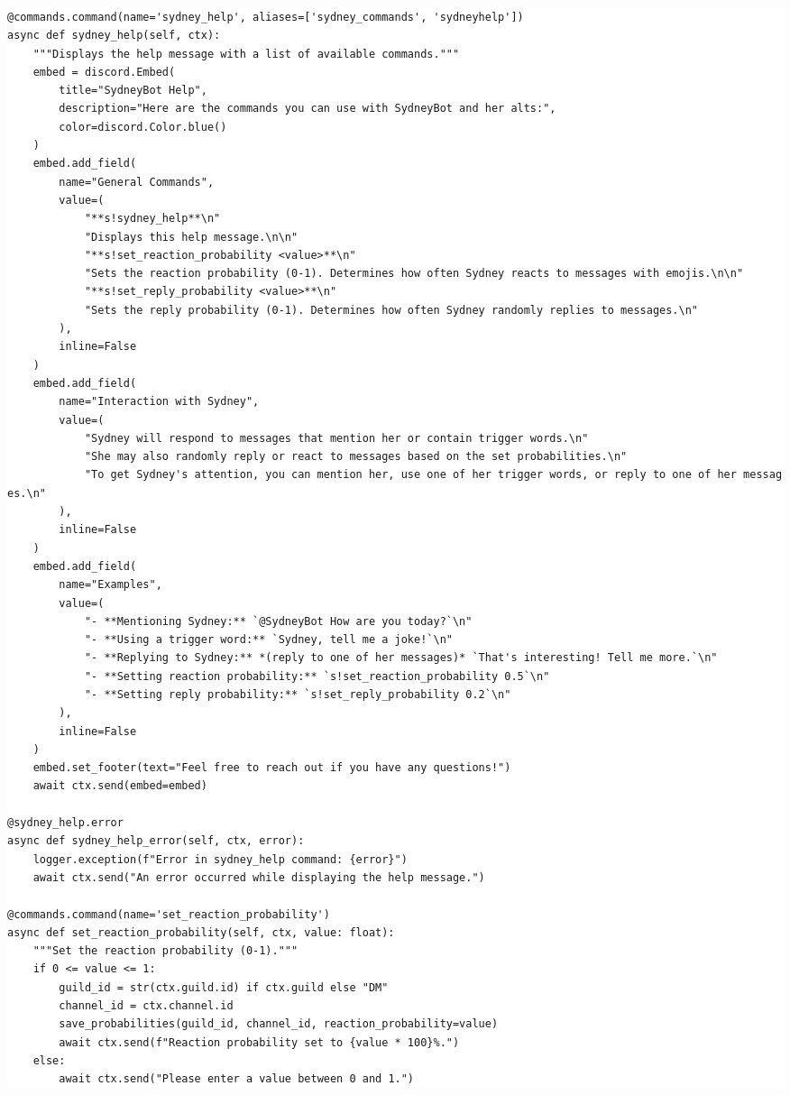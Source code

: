     @commands.command(name='sydney_help', aliases=['sydney_commands', 'sydneyhelp'])
    async def sydney_help(self, ctx):
        """Displays the help message with a list of available commands."""
        embed = discord.Embed(
            title="SydneyBot Help",
            description="Here are the commands you can use with SydneyBot and her alts:",
            color=discord.Color.blue()
        )
        embed.add_field(
            name="General Commands",
            value=(
                "**s!sydney_help**\n"
                "Displays this help message.\n\n"
                "**s!set_reaction_probability <value>**\n"
                "Sets the reaction probability (0-1). Determines how often Sydney reacts to messages with emojis.\n\n"
                "**s!set_reply_probability <value>**\n"
                "Sets the reply probability (0-1). Determines how often Sydney randomly replies to messages.\n"
            ),
            inline=False
        )
        embed.add_field(
            name="Interaction with Sydney",
            value=(
                "Sydney will respond to messages that mention her or contain trigger words.\n"
                "She may also randomly reply or react to messages based on the set probabilities.\n"
                "To get Sydney's attention, you can mention her, use one of her trigger words, or reply to one of her messages.\n"
            ),
            inline=False
        )
        embed.add_field(
            name="Examples",
            value=(
                "- **Mentioning Sydney:** `@SydneyBot How are you today?`\n"
                "- **Using a trigger word:** `Sydney, tell me a joke!`\n"
                "- **Replying to Sydney:** *(reply to one of her messages)* `That's interesting! Tell me more.`\n"
                "- **Setting reaction probability:** `s!set_reaction_probability 0.5`\n"
                "- **Setting reply probability:** `s!set_reply_probability 0.2`\n"
            ),
            inline=False
        )
        embed.set_footer(text="Feel free to reach out if you have any questions!")
        await ctx.send(embed=embed)

    @sydney_help.error
    async def sydney_help_error(self, ctx, error):
        logger.exception(f"Error in sydney_help command: {error}")
        await ctx.send("An error occurred while displaying the help message.")

    @commands.command(name='set_reaction_probability')
    async def set_reaction_probability(self, ctx, value: float):
        """Set the reaction probability (0-1)."""
        if 0 <= value <= 1:
            guild_id = str(ctx.guild.id) if ctx.guild else "DM"
            channel_id = ctx.channel.id
            save_probabilities(guild_id, channel_id, reaction_probability=value)
            await ctx.send(f"Reaction probability set to {value * 100}%.")
        else:
            await ctx.send("Please enter a value between 0 and 1.")
